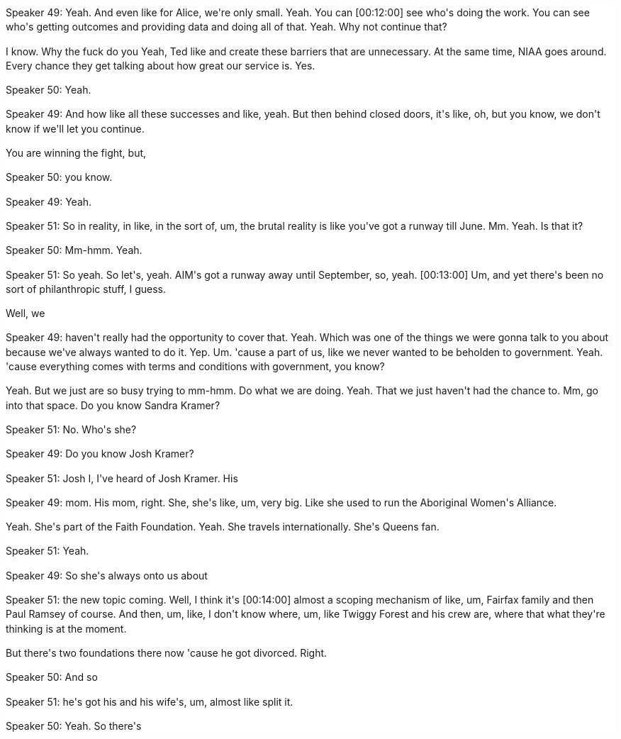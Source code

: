Speaker 49: Yeah. And even like for Alice, we're only small. Yeah. You can [00:12:00] see who's doing the work. You can see who's getting outcomes and providing data and doing all of that. Yeah. Why not continue that?

I know. Why the fuck do you Yeah, Ted like and create these barriers that are unnecessary. At the same time, NIAA goes around. Every chance they get talking about how great our service is. Yes. 

Speaker 50: Yeah. 

Speaker 49: And how like all these successes and like, yeah. But then behind closed doors, it's like, oh, but you know, we don't know if we'll let you continue.

You are winning the fight, but, 

Speaker 50: you know. 

Speaker 49: Yeah. 

Speaker 51: So in reality, in like, in the sort of, um, the brutal reality is like you've got a runway till June. Mm. Yeah. Is that it? 

Speaker 50: Mm-hmm. Yeah. 

Speaker 51: So yeah. So let's, yeah. AIM's got a runway away until September, so, yeah. [00:13:00] Um, and yet there's been no sort of philanthropic stuff, I guess.

Well, we 

Speaker 49: haven't really had the opportunity to cover that. Yeah. Which was one of the things we were gonna talk to you about because we've always wanted to do it. Yep. Um. 'cause a part of us, like we never wanted to be beholden to government. Yeah. 'cause everything comes with terms and conditions with government, you know?

Yeah. But we just are so busy trying to mm-hmm. Do what we are doing. Yeah. That we just haven't had the chance to. Mm, go into that space. Do you know Sandra Kramer? 

Speaker 51: No. Who's she? 

Speaker 49: Do you know Josh Kramer? 

Speaker 51: Josh I, I've heard of Josh Kramer. His 

Speaker 49: mom. His mom, right. She, she's like, um, very big. Like she used to run the Aboriginal Women's Alliance.

Yeah. She's part of the Faith Foundation. Yeah. She travels internationally. She's Queens fan. 

Speaker 51: Yeah. 

Speaker 49: So she's always onto us about 

Speaker 51: the new topic coming. Well, I think it's [00:14:00] almost a scoping mechanism of like, um, Fairfax family and then Paul Ramsey of course. And then, um, like, I don't know where, um, like Twiggy Forest and his crew are, where that what they're thinking is at the moment.

But there's two foundations there now 'cause he got divorced. Right. 

Speaker 50: And so 

Speaker 51: he's got his and his wife's, um, almost like split it. 

Speaker 50: Yeah. So there's 
